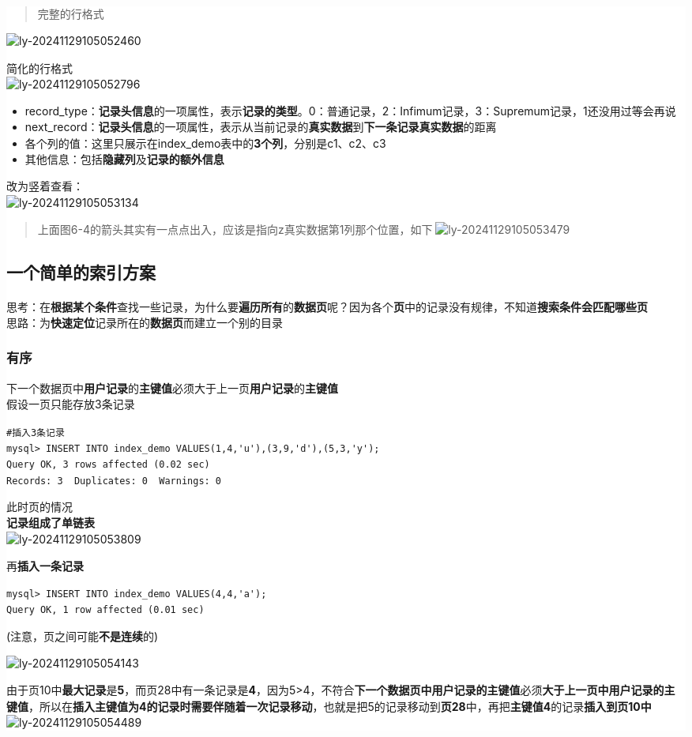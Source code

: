 > 完整的行格式

![ly-20241129105052460](attachments/img/ly-20241129105052460.png)

简化的行格式  
![ly-20241129105052796](attachments/img/ly-20241129105052796.png)

- record_type：**记录头信息**的一项属性，表示**记录的类型**。0：普通记录，2：Infimum记录，3：Supremum记录，1还没用过等会再说
- next_record：**记录头信息**的一项属性，表示从当前记录的**真实数据**到**下一条记录真实数据**的距离
- 各个列的值：这里只展示在index_demo表中的**3个列**，分别是c1、c2、c3
- 其他信息：包括**隐藏列**及**记录的额外信息**

改为竖着查看：  
![ly-20241129105053134](attachments/img/ly-20241129105053134.png)

> 上面图6-4的箭头其实有一点点出入，应该是指向z真实数据第1列那个位置，如下 
> ![ly-20241129105053479](attachments/img/ly-20241129105053479.png)

## 一个简单的索引方案

思考：在**根据某个条件**查找一些记录，为什么要**遍历所有**的**数据页**呢？因为各个**页**中的记录没有规律，不知道**搜索条件会匹配哪些页**  
思路：为**快速定位**记录所在的**数据页**而建立一个别的目录  

### 有序   

下一个数据页中**用户记录**的**主键值**必须大于上一页**用户记录**的**主键值**  
假设一页只能存放3条记录   

```shell
#插入3条记录
mysql> INSERT INTO index_demo VALUES(1,4,'u'),(3,9,'d'),(5,3,'y');
Query OK, 3 rows affected (0.02 sec)
Records: 3  Duplicates: 0  Warnings: 0
```

此时页的情况  
**记录组成了单链表**  
![ly-20241129105053809](attachments/img/ly-20241129105053809.png)

再**插入一条记录**  

```shell
mysql> INSERT INTO index_demo VALUES(4,4,'a');
Query OK, 1 row affected (0.01 sec)
```

(注意，页之间可能**不是连续**的)

![ly-20241129105054143](attachments/img/ly-20241129105054143.png)

由于页10中**最大记录**是**5**，而页28中有一条记录是**4**，因为5>4，不符合**下一个数据页中用户记录的主键值**必须**大于上一页中用户记录的主键值**，所以在**插入主键值为4的记录时需要伴随着一次记录移动**，也就是把5的记录移动到**页28**中，再把**主键值4**的记录**插入到页10中**  
![ly-20241129105054489](attachments/img/ly-20241129105054489.png)
